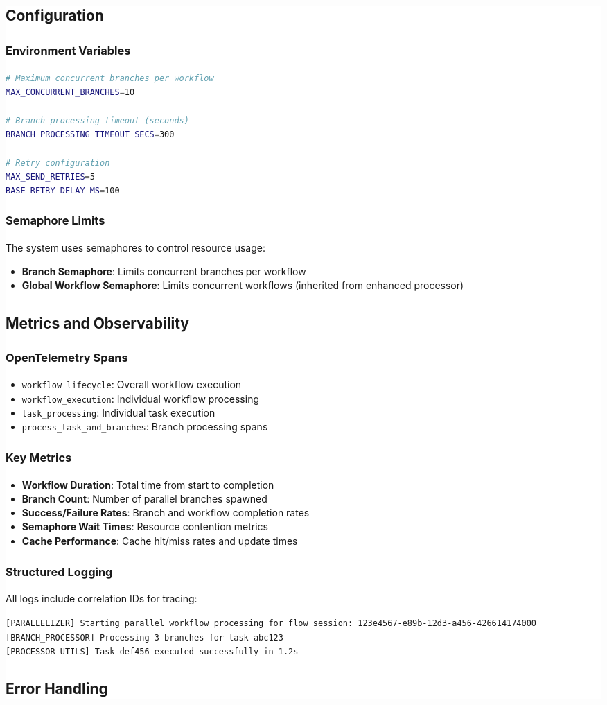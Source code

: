 ## Configuration

### Environment Variables

```bash
# Maximum concurrent branches per workflow
MAX_CONCURRENT_BRANCHES=10

# Branch processing timeout (seconds)
BRANCH_PROCESSING_TIMEOUT_SECS=300

# Retry configuration
MAX_SEND_RETRIES=5
BASE_RETRY_DELAY_MS=100
```

### Semaphore Limits

The system uses semaphores to control resource usage:

- **Branch Semaphore**: Limits concurrent branches per workflow
- **Global Workflow Semaphore**: Limits concurrent workflows (inherited from enhanced processor)

## Metrics and Observability

### OpenTelemetry Spans

- `workflow_lifecycle`: Overall workflow execution
- `workflow_execution`: Individual workflow processing
- `task_processing`: Individual task execution
- `process_task_and_branches`: Branch processing spans

### Key Metrics

- **Workflow Duration**: Total time from start to completion
- **Branch Count**: Number of parallel branches spawned
- **Success/Failure Rates**: Branch and workflow completion rates
- **Semaphore Wait Times**: Resource contention metrics
- **Cache Performance**: Cache hit/miss rates and update times

### Structured Logging

All logs include correlation IDs for tracing:

```
[PARALLELIZER] Starting parallel workflow processing for flow session: 123e4567-e89b-12d3-a456-426614174000
[BRANCH_PROCESSOR] Processing 3 branches for task abc123
[PROCESSOR_UTILS] Task def456 executed successfully in 1.2s
```

## Error Handling
